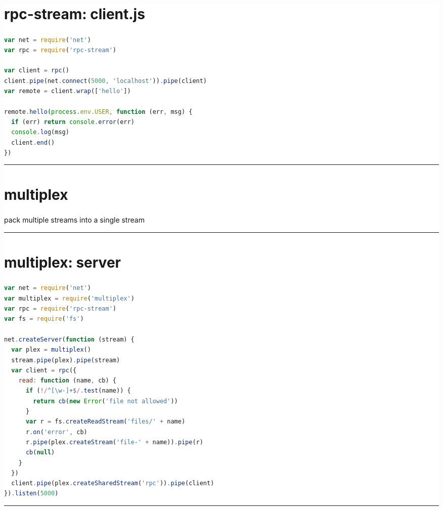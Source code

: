 # rpc-stream: client.js

``` js
var net = require('net')
var rpc = require('rpc-stream')

var client = rpc()
client.pipe(net.connect(5000, 'localhost')).pipe(client)
var remote = client.wrap(['hello'])

remote.hello(process.env.USER, function (err, msg) {
  if (err) return console.error(err)
  console.log(msg)
  client.end()
})
```

---
# multiplex

pack multiple streams into a single stream

---
# multiplex: server

``` js
var net = require('net')
var multiplex = require('multiplex')
var rpc = require('rpc-stream')
var fs = require('fs')

net.createServer(function (stream) {
  var plex = multiplex()
  stream.pipe(plex).pipe(stream)
  var client = rpc({
    read: function (name, cb) { 
      if (!/^[\w-]+$/.test(name)) { 
        return cb(new Error('file not allowed'))
      }
      var r = fs.createReadStream('files/' + name)
      r.on('error', cb)
      r.pipe(plex.createStream('file-' + name)).pipe(r)
      cb(null)
    }
  })
  client.pipe(plex.createSharedStream('rpc')).pipe(client)
}).listen(5000)
```

---